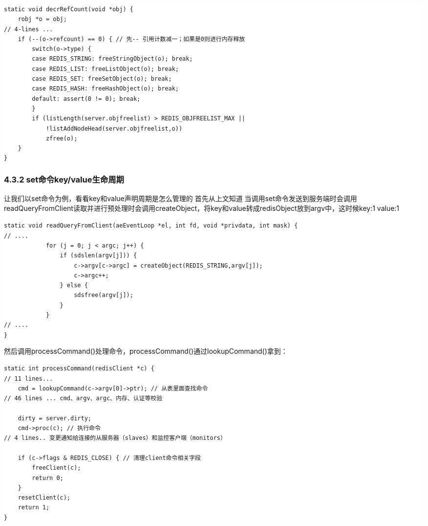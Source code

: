 ```text
static void decrRefCount(void *obj) {
    robj *o = obj;
// 4-lines ...
    if (--(o->refcount) == 0) { // 先-- 引用计数减一；如果是0则进行内存释放
        switch(o->type) {
        case REDIS_STRING: freeStringObject(o); break;
        case REDIS_LIST: freeListObject(o); break;
        case REDIS_SET: freeSetObject(o); break;
        case REDIS_HASH: freeHashObject(o); break;
        default: assert(0 != 0); break;
        }
        if (listLength(server.objfreelist) > REDIS_OBJFREELIST_MAX ||
            !listAddNodeHead(server.objfreelist,o))
            zfree(o);
    }
}
```

### 4.3.2 set命令key/value生命周期

让我们以set命令为例，看看key和value声明周期是怎么管理的 首先从上文知道 当调用set命令发送到服务端时会调用readQueryFromClient读取并进行预处理时会调用createObject，将key和value转成redisObject放到argv中，这时候key:1 value:1

```text
static void readQueryFromClient(aeEventLoop *el, int fd, void *privdata, int mask) {
// ....
            for (j = 0; j < argc; j++) {
                if (sdslen(argv[j])) {
                    c->argv[c->argc] = createObject(REDIS_STRING,argv[j]);
                    c->argc++;
                } else {
                    sdsfree(argv[j]);
                }
            }
// ....
}
```

然后调用processCommand()处理命令，processCommand()通过lookupCommand()拿到：

```text
static int processCommand(redisClient *c) {
// 11 lines...
    cmd = lookupCommand(c->argv[0]->ptr); // 从表里面查找命令
// 46 lines ... cmd、argv、argc、内存、认证等校验

    dirty = server.dirty;
    cmd->proc(c); // 执行命令
// 4 lines.. 变更通知给连接的从服务器（slaves）和监控客户端（monitors）
   
    if (c->flags & REDIS_CLOSE) { // 清理client命令相关字段
        freeClient(c);
        return 0;
    }
    resetClient(c);
    return 1;
}
```
